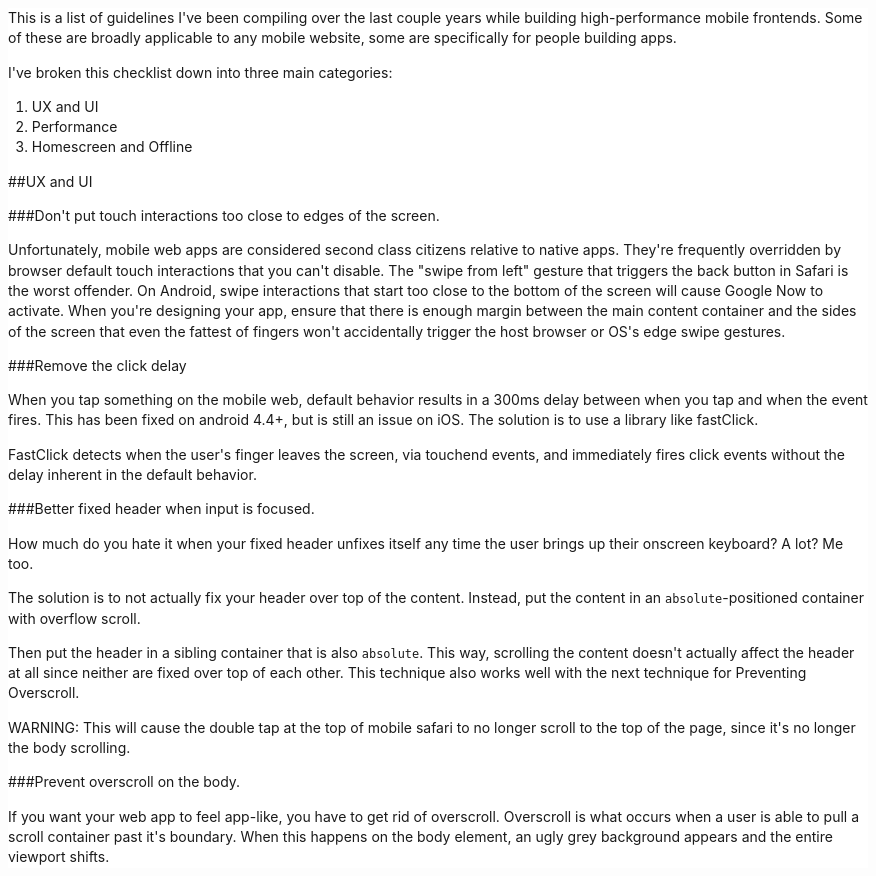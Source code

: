   This is a list of guidelines I've been compiling over the last couple years while
building high-performance mobile frontends.  Some of these are broadly
applicable to any mobile website, some are specifically for people building
apps.

I've broken this checklist down into three main categories:
1) UX and UI
2) Performance
3) Homescreen and Offline

##UX and UI

###Don't put touch interactions too close to edges of the screen.

  Unfortunately, mobile web apps are considered second class citizens relative
to native apps. They're frequently overridden by browser default touch
interactions that you can't disable.  The "swipe from left" gesture that
triggers the back button in Safari is the worst offender.  On Android, swipe
interactions that start too close to the bottom of the screen will cause Google
Now to activate.  When you're designing your app, ensure that there is enough
margin between the main content container and the sides of the screen that even
the fattest of fingers won't accidentally trigger the host browser or OS's edge
swipe gestures.

###Remove the click delay

  When you tap something on the mobile web, default behavior results in a 300ms
delay between when you tap and when the event fires.  This has been fixed on
android 4.4+, but is still an issue on iOS.  The solution is to use a library
like fastClick.

  FastClick detects when the user's finger leaves the screen, via touchend
events, and immediately fires click events without the delay inherent in the
default behavior.

###Better fixed header when input is focused.

  How much do you hate it when your fixed header unfixes itself any time the
user brings up their onscreen keyboard? A lot? Me too.

  The solution is to not actually fix your header over top of the content.
Instead, put the content in an `absolute`-positioned container with overflow
scroll.

  Then put the header in a sibling container that is also `absolute`.  This
way, scrolling the content doesn't actually affect the header at all since
neither are fixed over top of each other.  This technique also works well with
the next technique for Preventing Overscroll.

  WARNING: This will cause the double tap at the top of mobile safari to no
  longer scroll to the top of the page, since it's no longer the body scrolling.

###Prevent overscroll on the body.

  If you want your web app to feel app-like, you have to get rid of overscroll.
Overscroll is what occurs when a user is able to pull a scroll container past
it's boundary.  When this happens on the body element, an ugly grey background
appears and the entire viewport shifts.
